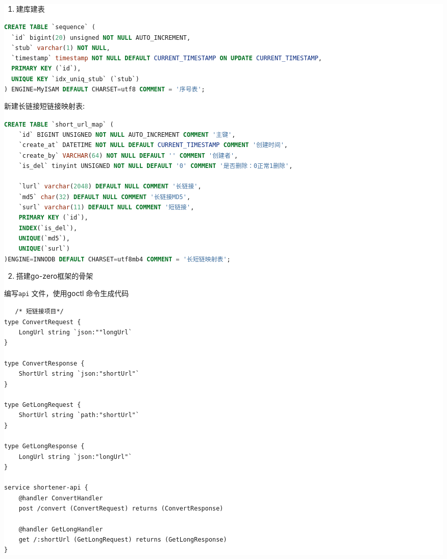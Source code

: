 1. 建库建表
```sql
CREATE TABLE `sequence` (
  `id` bigint(20) unsigned NOT NULL AUTO_INCREMENT,
  `stub` varchar(1) NOT NULL,
  `timestamp` timestamp NOT NULL DEFAULT CURRENT_TIMESTAMP ON UPDATE CURRENT_TIMESTAMP,
  PRIMARY KEY (`id`),
  UNIQUE KEY `idx_uniq_stub` (`stub`)
) ENGINE=MyISAM DEFAULT CHARSET=utf8 COMMENT = '序号表';
```

新建长链接短链接映射表:
```sql
CREATE TABLE `short_url_map` (
    `id` BIGINT UNSIGNED NOT NULL AUTO_INCREMENT COMMENT '主键',
    `create_at` DATETIME NOT NULL DEFAULT CURRENT_TIMESTAMP COMMENT '创建时间',
    `create_by` VARCHAR(64) NOT NULL DEFAULT '' COMMENT '创建者',
    `is_del` tinyint UNSIGNED NOT NULL DEFAULT '0' COMMENT '是否删除：0正常1删除',
    
    `lurl` varchar(2048) DEFAULT NULL COMMENT '长链接',
    `md5` char(32) DEFAULT NULL COMMENT '长链接MD5',
    `surl` varchar(11) DEFAULT NULL COMMENT '短链接',
    PRIMARY KEY (`id`),
    INDEX(`is_del`),
    UNIQUE(`md5`),
    UNIQUE(`surl`)
)ENGINE=INNODB DEFAULT CHARSET=utf8mb4 COMMENT = '长短链映射表';
```

2. 搭建go-zero框架的骨架

编写`api` 文件，使用goctl 命令生成代码

```api
   /* 短链接项目*/
type ConvertRequest {
	LongUrl string `json:""longUrl`
}

type ConvertResponse {
	ShortUrl string `json:"shortUrl"`
}

type GetLongRequest {
	ShortUrl string `path:"shortUrl"`
}

type GetLongResponse {
	LongUrl string `json:"longUrl"`
}

service shortener-api {
	@handler ConvertHandler
	post /convert (ConvertRequest) returns (ConvertResponse)

	@handler GetLongHandler
	get /:shortUrl (GetLongRequest) returns (GetLongResponse)
}
```
